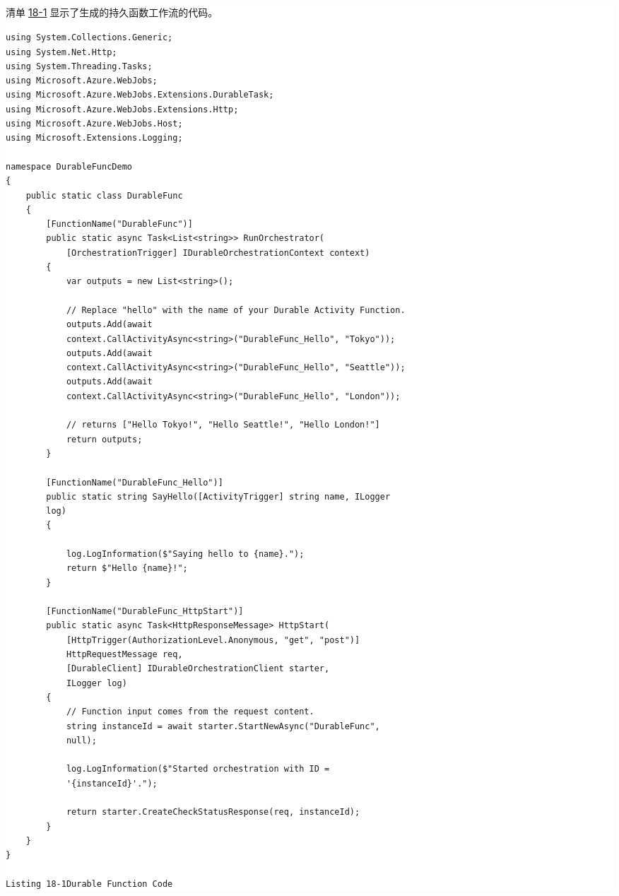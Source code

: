 清单 [18-1](#PC1) 显示了生成的持久函数工作流的代码。

```
using System.Collections.Generic;
using System.Net.Http;
using System.Threading.Tasks;
using Microsoft.Azure.WebJobs;
using Microsoft.Azure.WebJobs.Extensions.DurableTask;
using Microsoft.Azure.WebJobs.Extensions.Http;
using Microsoft.Azure.WebJobs.Host;
using Microsoft.Extensions.Logging;

namespace DurableFuncDemo
{
    public static class DurableFunc
    {
        [FunctionName("DurableFunc")]
        public static async Task<List<string>> RunOrchestrator(
            [OrchestrationTrigger] IDurableOrchestrationContext context)
        {
            var outputs = new List<string>();

            // Replace "hello" with the name of your Durable Activity Function.
            outputs.Add(await
            context.CallActivityAsync<string>("DurableFunc_Hello", "Tokyo"));
            outputs.Add(await
            context.CallActivityAsync<string>("DurableFunc_Hello", "Seattle"));
            outputs.Add(await
            context.CallActivityAsync<string>("DurableFunc_Hello", "London"));

            // returns ["Hello Tokyo!", "Hello Seattle!", "Hello London!"]
            return outputs;
        }

        [FunctionName("DurableFunc_Hello")]
        public static string SayHello([ActivityTrigger] string name, ILogger
        log)
        {

            log.LogInformation($"Saying hello to {name}.");
            return $"Hello {name}!";
        }

        [FunctionName("DurableFunc_HttpStart")]
        public static async Task<HttpResponseMessage> HttpStart(
            [HttpTrigger(AuthorizationLevel.Anonymous, "get", "post")]
            HttpRequestMessage req,
            [DurableClient] IDurableOrchestrationClient starter,
            ILogger log)
        {
            // Function input comes from the request content.
            string instanceId = await starter.StartNewAsync("DurableFunc",
            null);

            log.LogInformation($"Started orchestration with ID =
            '{instanceId}'.");

            return starter.CreateCheckStatusResponse(req, instanceId);
        }
    }
}

Listing 18-1Durable Function Code

```